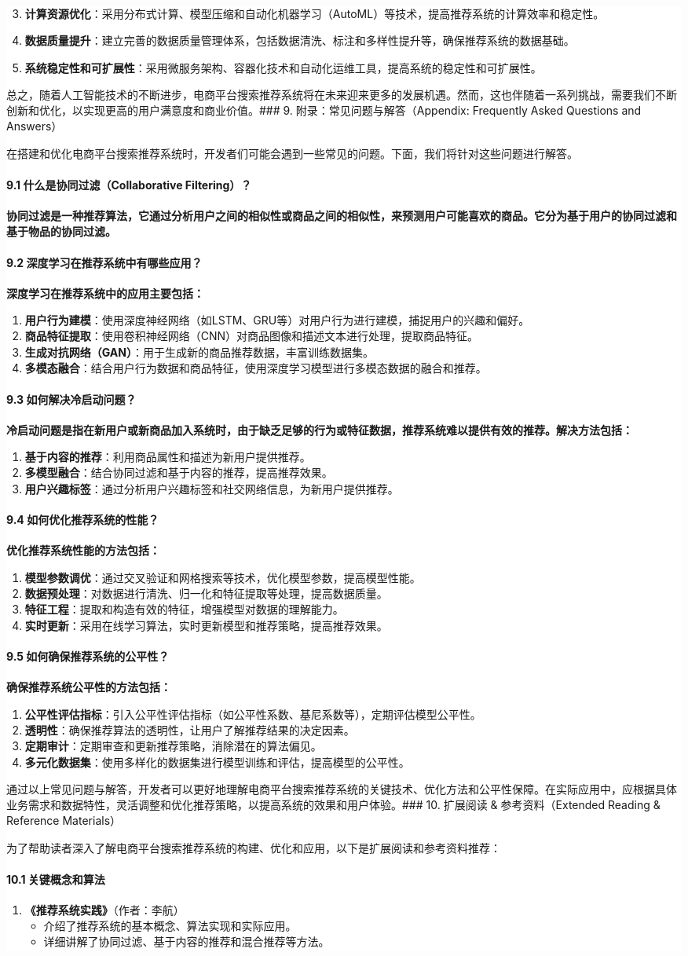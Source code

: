 3. **计算资源优化**：采用分布式计算、模型压缩和自动化机器学习（AutoML）等技术，提高推荐系统的计算效率和稳定性。

4. **数据质量提升**：建立完善的数据质量管理体系，包括数据清洗、标注和多样性提升等，确保推荐系统的数据基础。

5. **系统稳定性和可扩展性**：采用微服务架构、容器化技术和自动化运维工具，提高系统的稳定性和可扩展性。

总之，随着人工智能技术的不断进步，电商平台搜索推荐系统将在未来迎来更多的发展机遇。然而，这也伴随着一系列挑战，需要我们不断创新和优化，以实现更高的用户满意度和商业价值。### 9. 附录：常见问题与解答（Appendix: Frequently Asked Questions and Answers）

在搭建和优化电商平台搜索推荐系统时，开发者们可能会遇到一些常见的问题。下面，我们将针对这些问题进行解答。

#### 9.1 什么是协同过滤（Collaborative Filtering）？

**协同过滤是一种推荐算法，它通过分析用户之间的相似性或商品之间的相似性，来预测用户可能喜欢的商品。它分为基于用户的协同过滤和基于物品的协同过滤。**

#### 9.2 深度学习在推荐系统中有哪些应用？

**深度学习在推荐系统中的应用主要包括：**

1. **用户行为建模**：使用深度神经网络（如LSTM、GRU等）对用户行为进行建模，捕捉用户的兴趣和偏好。
2. **商品特征提取**：使用卷积神经网络（CNN）对商品图像和描述文本进行处理，提取商品特征。
3. **生成对抗网络（GAN）**：用于生成新的商品推荐数据，丰富训练数据集。
4. **多模态融合**：结合用户行为数据和商品特征，使用深度学习模型进行多模态数据的融合和推荐。

#### 9.3 如何解决冷启动问题？

**冷启动问题是指在新用户或新商品加入系统时，由于缺乏足够的行为或特征数据，推荐系统难以提供有效的推荐。解决方法包括：**

1. **基于内容的推荐**：利用商品属性和描述为新用户提供推荐。
2. **多模型融合**：结合协同过滤和基于内容的推荐，提高推荐效果。
3. **用户兴趣标签**：通过分析用户兴趣标签和社交网络信息，为新用户提供推荐。

#### 9.4 如何优化推荐系统的性能？

**优化推荐系统性能的方法包括：**

1. **模型参数调优**：通过交叉验证和网格搜索等技术，优化模型参数，提高模型性能。
2. **数据预处理**：对数据进行清洗、归一化和特征提取等处理，提高数据质量。
3. **特征工程**：提取和构造有效的特征，增强模型对数据的理解能力。
4. **实时更新**：采用在线学习算法，实时更新模型和推荐策略，提高推荐效果。

#### 9.5 如何确保推荐系统的公平性？

**确保推荐系统公平性的方法包括：**

1. **公平性评估指标**：引入公平性评估指标（如公平性系数、基尼系数等），定期评估模型公平性。
2. **透明性**：确保推荐算法的透明性，让用户了解推荐结果的决定因素。
3. **定期审计**：定期审查和更新推荐策略，消除潜在的算法偏见。
4. **多元化数据集**：使用多样化的数据集进行模型训练和评估，提高模型的公平性。

通过以上常见问题与解答，开发者可以更好地理解电商平台搜索推荐系统的关键技术、优化方法和公平性保障。在实际应用中，应根据具体业务需求和数据特性，灵活调整和优化推荐策略，以提高系统的效果和用户体验。### 10. 扩展阅读 & 参考资料（Extended Reading & Reference Materials）

为了帮助读者深入了解电商平台搜索推荐系统的构建、优化和应用，以下是扩展阅读和参考资料推荐：

#### 10.1 关键概念和算法

1. **《推荐系统实践》**（作者：李航）
   - 介绍了推荐系统的基本概念、算法实现和实际应用。
   - 详细讲解了协同过滤、基于内容的推荐和混合推荐等方法。
